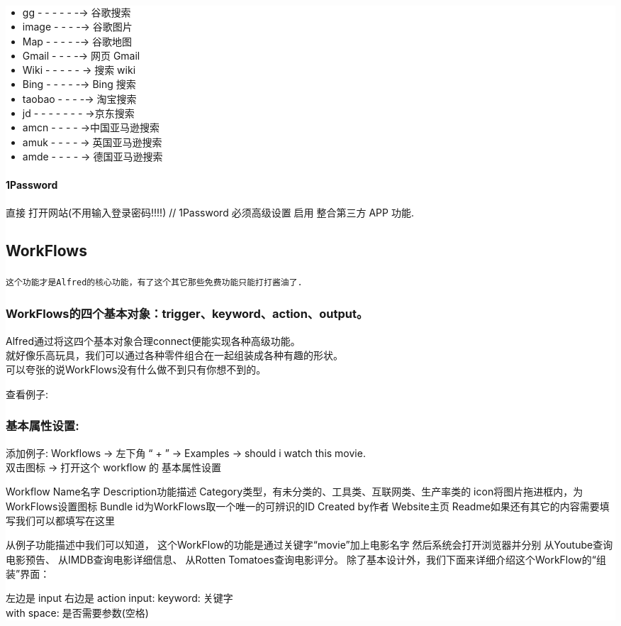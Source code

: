 - gg - - - - - -→ 谷歌搜索
- image - - - -→ 谷歌图片
- Map - - - - -→ 谷歌地图
- Gmail  - - - -→ 网页 Gmail
- Wiki - - - - - → 搜索 wiki
- Bing - - - - -→ Bing 搜索
- taobao - - - -→  淘宝搜索
- jd - - - - - - - →京东搜索
- amcn - - - - →中国亚马逊搜索
- amuk - - - - → 英国亚马逊搜索
- amde - - - - → 德国亚马逊搜索

#### 1Password
直接 打开网站(不用输入登录密码!!!!)
// 1Password 必须高级设置 启用 整合第三方 APP 功能.


## WorkFlows
	这个功能才是Alfred的核心功能，有了这个其它那些免费功能只能打打酱油了.

### WorkFlows的四个基本对象：trigger、keyword、action、output。

Alfred通过将这四个基本对象合理connect便能实现各种高级功能。  
就好像乐高玩具，我们可以通过各种零件组合在一起组装成各种有趣的形状。  
可以夸张的说WorkFlows没有什么做不到只有你想不到的。

查看例子:
### 基本属性设置:
添加例子:    Workflows → 左下角 “ + ”  → Examples → should i watch this movie.  
 双击图标 → 打开这个 workflow 的 基本属性设置

Workflow Name名字 
Description功能描述
Category类型，有未分类的、工具类、互联网类、生产率类的 
icon将图片拖进框内，为WorkFlows设置图标
Bundle id为WorkFlows取一个唯一的可辨识的ID 
Created by作者 Website主页 
Readme如果还有其它的内容需要填写我们可以都填写在这里



从例子功能描述中我们可以知道，
这个WorkFlow的功能是通过关键字“movie”加上电影名字 
然后系统会打开浏览器并分别
从Youtube查询电影预告、
从IMDB查询电影详细信息、
从Rotten Tomatoes查询电影评分。
除了基本设计外，我们下面来详细介绍这个WorkFlow的“组装”界面：

左边是 input    右边是 action
input: 
keyword: 关键字  
with space: 是否需要参数(空格)
